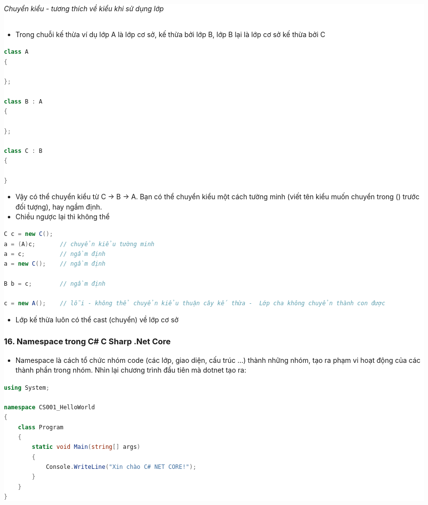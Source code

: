 ###### Chuyển kiểu - tương thích về kiểu khi sử dụng lớp

- Trong chuỗi kế thừa ví dụ lớp A là lớp cơ sở, kế thừa bởi lớp B, lớp B lại là lớp cơ sở kế thừa bởi C

```csharp
class A
{

};

class B : A
{

};

class C : B
{

}
```

- Vậy có thể chuyển kiểu từ C -> B -> A. Bạn có thể chuyển kiểu một cách tường minh (viết tên kiểu muốn chuyển trong () trước đối tượng), hay ngầm định.
- Chiều ngược lại thì không thể

```csharp
C c = new C();
a = (A)c;       // chuyển kiểu tường minh
a = c;          // ngầm định
a = new C();    // ngầm định

B b = c;        // ngầm định

c = new A();    // lỗi - không thể chuyển kiểu thuận cây kế thừa -  Lớp cha không chuyển thành con được
```

- Lớp kế thừa luôn có thể cast (chuyển) về lớp cơ sở

### 16. Namespace trong C# C Sharp .Net Core

- Namespace là cách tổ chức nhóm code (các lớp, giao diện, cấu trúc ...) thành những nhóm, tạo ra phạm vi hoạt động của các thành phần trong nhóm. Nhìn lại chương trình đầu tiên mà dotnet tạo ra:

```csharp
using System;

namespace CS001_HelloWorld
{
    class Program
    {
        static void Main(string[] args)
        {
            Console.WriteLine("Xin chào C# NET CORE!");
        }
    }
}
```
